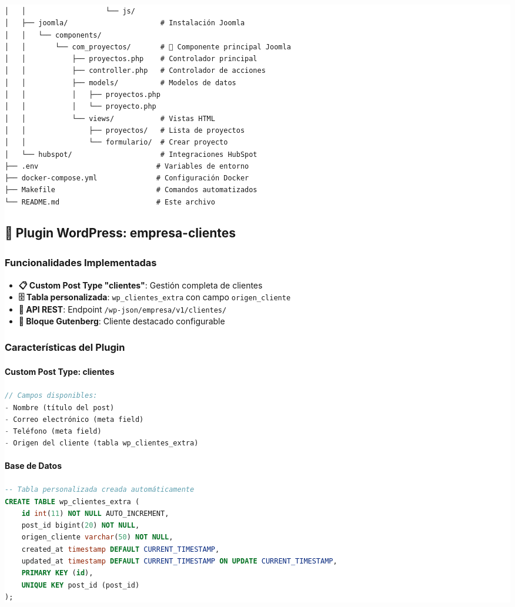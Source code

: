 ```
│   │                   └── js/
│   ├── joomla/                      # Instalación Joomla
│   │   └── components/
│   │       └── com_proyectos/       # 🎯 Componente principal Joomla
│   │           ├── proyectos.php    # Controlador principal
│   │           ├── controller.php   # Controlador de acciones
│   │           ├── models/          # Modelos de datos
│   │           │   ├── proyectos.php
│   │           │   └── proyecto.php
│   │           └── views/           # Vistas HTML
│   │               ├── proyectos/   # Lista de proyectos
│   │               └── formulario/  # Crear proyecto
│   └── hubspot/                     # Integraciones HubSpot
├── .env                            # Variables de entorno
├── docker-compose.yml              # Configuración Docker
├── Makefile                        # Comandos automatizados
└── README.md                       # Este archivo
```

## 🎯 Plugin WordPress: empresa-clientes

### Funcionalidades Implementadas

- **📋 Custom Post Type "clientes"**: Gestión completa de clientes
- **🗄️ Tabla personalizada**: `wp_clientes_extra` con campo `origen_cliente`
- **🔌 API REST**: Endpoint `/wp-json/empresa/v1/clientes/`
- **🧱 Bloque Gutenberg**: Cliente destacado configurable

### Características del Plugin

#### Custom Post Type: clientes
```php
// Campos disponibles:
- Nombre (título del post)
- Correo electrónico (meta field)
- Teléfono (meta field)
- Origen del cliente (tabla wp_clientes_extra)
```

#### Base de Datos
```sql
-- Tabla personalizada creada automáticamente
CREATE TABLE wp_clientes_extra (
    id int(11) NOT NULL AUTO_INCREMENT,
    post_id bigint(20) NOT NULL,
    origen_cliente varchar(50) NOT NULL,
    created_at timestamp DEFAULT CURRENT_TIMESTAMP,
    updated_at timestamp DEFAULT CURRENT_TIMESTAMP ON UPDATE CURRENT_TIMESTAMP,
    PRIMARY KEY (id),
    UNIQUE KEY post_id (post_id)
);
```
